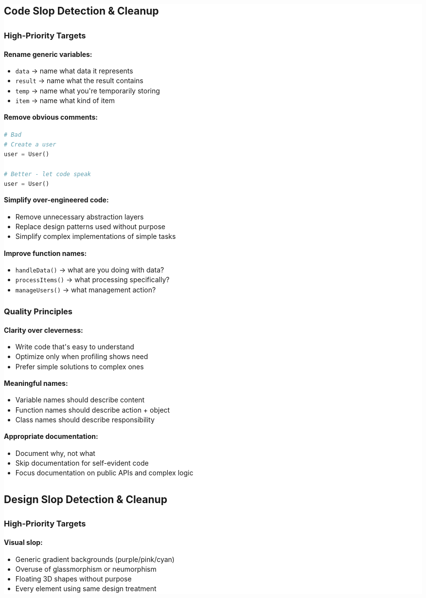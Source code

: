## Code Slop Detection & Cleanup

### High-Priority Targets

**Rename generic variables:**
- `data` → name what data it represents
- `result` → name what the result contains
- `temp` → name what you're temporarily storing
- `item` → name what kind of item

**Remove obvious comments:**
```python
# Bad
# Create a user
user = User()

# Better - let code speak
user = User()
```

**Simplify over-engineered code:**
- Remove unnecessary abstraction layers
- Replace design patterns used without purpose
- Simplify complex implementations of simple tasks

**Improve function names:**
- `handleData()` → what are you doing with data?
- `processItems()` → what processing specifically?
- `manageUsers()` → what management action?

### Quality Principles

**Clarity over cleverness:**
- Write code that's easy to understand
- Optimize only when profiling shows need
- Prefer simple solutions to complex ones

**Meaningful names:**
- Variable names should describe content
- Function names should describe action + object
- Class names should describe responsibility

**Appropriate documentation:**
- Document why, not what
- Skip documentation for self-evident code
- Focus documentation on public APIs and complex logic

## Design Slop Detection & Cleanup

### High-Priority Targets

**Visual slop:**
- Generic gradient backgrounds (purple/pink/cyan)
- Overuse of glassmorphism or neumorphism
- Floating 3D shapes without purpose
- Every element using same design treatment
